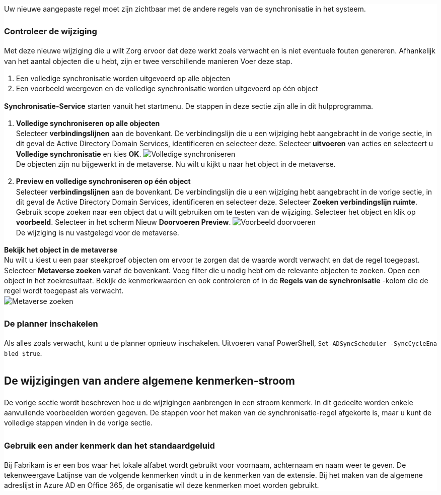 Uw nieuwe aangepaste regel moet zijn zichtbaar met de andere regels van de synchronisatie in het systeem.

### <a name="verify-the-change"></a>Controleer de wijziging
Met deze nieuwe wijziging die u wilt Zorg ervoor dat deze werkt zoals verwacht en is niet eventuele fouten genereren. Afhankelijk van het aantal objecten die u hebt, zijn er twee verschillende manieren Voer deze stap.

1. Een volledige synchronisatie worden uitgevoerd op alle objecten
2. Een voorbeeld weergeven en de volledige synchronisatie worden uitgevoerd op één object

**Synchronisatie-Service** starten vanuit het startmenu. De stappen in deze sectie zijn alle in dit hulpprogramma.

1. **Volledige synchroniseren op alle objecten**  
Selecteer **verbindingslijnen** aan de bovenkant. De verbindingslijn die u een wijziging hebt aangebracht in de vorige sectie, in dit geval de Active Directory Domain Services, identificeren en selecteer deze. Selecteer **uitvoeren** van acties en selecteert u **Volledige synchronisatie** en kies **OK**.
![Volledige synchroniseren](./media/active-directory-aadconnectsync-change-the-configuration/fullsync.png)  
De objecten zijn nu bijgewerkt in de metaverse. Nu wilt u kijkt u naar het object in de metaverse.

2. **Preview en volledige synchroniseren op één object**  
Selecteer **verbindingslijnen** aan de bovenkant. De verbindingslijn die u een wijziging hebt aangebracht in de vorige sectie, in dit geval de Active Directory Domain Services, identificeren en selecteer deze. Selecteer **Zoeken verbindingslijn ruimte**. Gebruik scope zoeken naar een object dat u wilt gebruiken om te testen van de wijziging. Selecteer het object en klik op **voorbeeld**. Selecteer in het scherm Nieuw **Doorvoeren Preview**.
![Voorbeeld doorvoeren](./media/active-directory-aadconnectsync-change-the-configuration/commitpreview.png)  
De wijziging is nu vastgelegd voor de metaverse.

**Bekijk het object in de metaverse**  
Nu wilt u kiest u een paar steekproef objecten om ervoor te zorgen dat de waarde wordt verwacht en dat de regel toegepast. Selecteer **Metaverse zoeken** vanaf de bovenkant. Voeg filter die u nodig hebt om de relevante objecten te zoeken. Open een object in het zoekresultaat. Bekijk de kenmerkwaarden en ook controleren of in de **Regels van de synchronisatie** -kolom die de regel wordt toegepast als verwacht.  
![Metaverse zoeken](./media/active-directory-aadconnectsync-change-the-configuration/mvsearch.png)  
### <a name="enable-the-scheduler"></a>De planner inschakelen
Als alles zoals verwacht, kunt u de planner opnieuw inschakelen. Uitvoeren vanaf PowerShell, `Set-ADSyncScheduler -SyncCycleEnabled $true`.

## <a name="other-common-attribute-flow-changes"></a>De wijzigingen van andere algemene kenmerken-stroom
De vorige sectie wordt beschreven hoe u de wijzigingen aanbrengen in een stroom kenmerk. In dit gedeelte worden enkele aanvullende voorbeelden worden gegeven. De stappen voor het maken van de synchronisatie-regel afgekorte is, maar u kunt de volledige stappen vinden in de vorige sectie.

### <a name="use-another-attribute-than-the-default"></a>Gebruik een ander kenmerk dan het standaardgeluid
Bij Fabrikam is er een bos waar het lokale alfabet wordt gebruikt voor voornaam, achternaam en naam weer te geven. De tekenweergave Latijnse van de volgende kenmerken vindt u in de kenmerken van de extensie. Bij het maken van de algemene adreslijst in Azure AD en Office 365, de organisatie wil deze kenmerken moet worden gebruikt.
